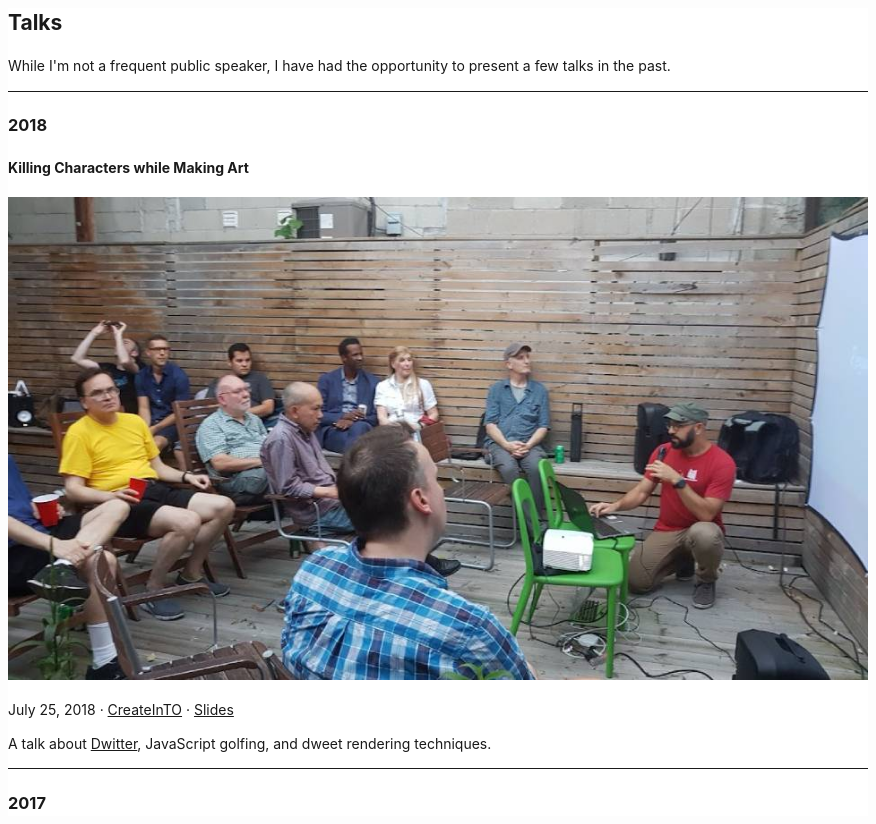 ## Talks

While I'm not a frequent public speaker, I have had the opportunity to present a few talks in the past.

---

### 2018

#### Killing Characters while Making Art

<p class="project-thumbnail zoomable">
  <img src="/assets/i/dweet-talk.jpg" alt="Killing Characters while Making Art" title="Photo of me presenting">
</p>

<p class="meta">
  July 25, 2018 &middot;
  <a href="https://www.meetup.com/createinto/">CreateInTO</a> &middot;
  <a href="https://speakerdeck.com/atesgoral/killing-characters-while-making-art">Slides</a>
</p>

A talk about [Dwitter](https://www.dwitter.net/), JavaScript golfing, and dweet rendering techniques.

---

### 2017
